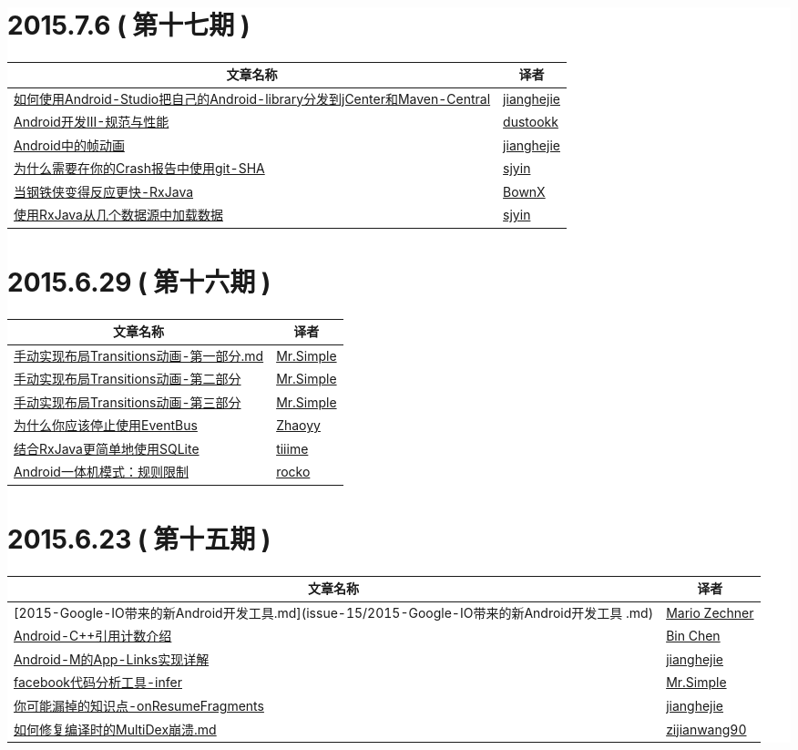 


# 2015.7.6 ( 第十七期 )
| 文章名称 |   译者  | 
|---------|--------|
| [如何使用Android-Studio把自己的Android-library分发到jCenter和Maven-Central](issue-17/如何使用Android-Studio把自己的Android-library分发到jCenter和Maven-Central.md)  | [jianghejie](https://github.com/jianghejie) 
| [Android开发III-规范与性能](issue-17/Android开发III-规范与性能.md)  | [dustookk](https://github.com/dustookk) 
| [Android中的帧动画](issue-17/Android中的帧动画.md)  | [jianghejie](https://github.com/jianghejie) 
| [为什么需要在你的Crash报告中使用git-SHA](issue-17/为什么需要在你的Crash报告中使用git-SHA.md)  | [sjyin](https://github.com/yinshijian-kkb) 
| [当钢铁侠变得反应更快-RxJava](issue-17/当钢铁侠变得反应更快-RxJava.md)  | [BownX](https://github.com/BownX) 
| [使用RxJava从几个数据源中加载数据](issue-17/使用RxJava从几个数据源中加载数据.md)  | [sjyin](https://github.com/yinshijian-kkb) 





# 2015.6.29 ( 第十六期 )
| 文章名称 |   译者  | 
|---------|--------|
| [手动实现布局Transitions动画-第一部分.md](issue-16/手动实现布局Transitions动画-第一部分.md)  | [Mr.Simple](https://github.com/bboyfeiyu)    
| [手动实现布局Transitions动画-第二部分](issue-16/手动实现布局Transitions动画-第一部分.md)  | [Mr.Simple](https://github.com/bboyfeiyu)
| [手动实现布局Transitions动画-第三部分](issue-16/手动实现布局Transitions动画-第一部分.md)  | [Mr.Simple](https://github.com/bboyfeiyu)      |
| [为什么你应该停止使用EventBus](issue-16/为什么你应该停止使用EventBus.md)  | [Zhaoyy](https://github.com/Zhaoyy)      |
| [结合RxJava更简单地使用SQLite](issue-16/结合RxJava更简单地使用SQLite.md)  | [tiiime](https://github.com/tiiime)      |
| [Android一体机模式：规则限制](issue-16/Android一体机模式：规则限制.md)  | [rocko](https://github.com/zhengxiaopeng)



# 2015.6.23 ( 第十五期 )
| 文章名称 |   译者  | 
|---------|--------|
| [2015-Google-IO带来的新Android开发工具.md](issue-15/2015-Google-IO带来的新Android开发工具 .md)  | [ Mario Zechner](http://robovm.com/author/mario/)      
| [Android-C++引用计数介绍](issue-15/Android-C++引用计数介绍.md)  | [Bin Chen](https://plus.google.com/+PierrChen/posts) 
| [Android-M的App-Links实现详解](issue-15/Android-M的App-Links实现详解.md)  | [jianghejie](https://github.com/jianghejie)      |
| [facebook代码分析工具-infer](issue-15/facebook代码分析工具-infer.md)  | [Mr.Simple](https://github.com/bboyfeiyu)      |
| [你可能漏掉的知识点-onResumeFragments](issue-15/你可能漏掉的知识点-onResumeFragments.md)  | [jianghejie](https://github.com/jianghejie)      |
| [如何修复编译时的MultiDex崩溃.md](issue-15/你可能漏掉的知识点-onResumeFragments.md)  | [zijianwang90](https://github.com/zijianwang90)      |
